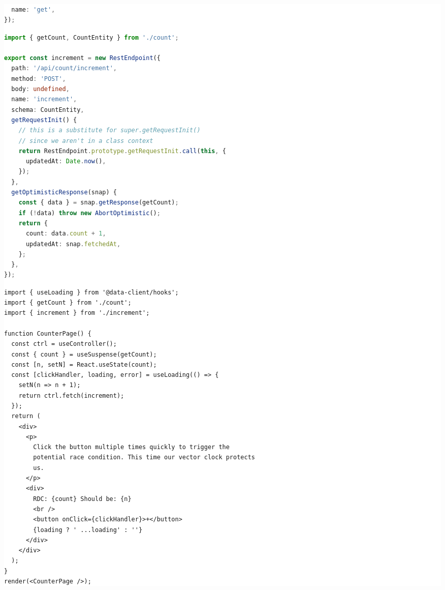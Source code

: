 ```ts title="count" {9-11} collapsed
  name: 'get',
});
```

```ts title="increment" {9-15,21}
import { getCount, CountEntity } from './count';

export const increment = new RestEndpoint({
  path: '/api/count/increment',
  method: 'POST',
  body: undefined,
  name: 'increment',
  schema: CountEntity,
  getRequestInit() {
    // this is a substitute for super.getRequestInit()
    // since we aren't in a class context
    return RestEndpoint.prototype.getRequestInit.call(this, {
      updatedAt: Date.now(),
    });
  },
  getOptimisticResponse(snap) {
    const { data } = snap.getResponse(getCount);
    if (!data) throw new AbortOptimistic();
    return {
      count: data.count + 1,
      updatedAt: snap.fetchedAt,
    };
  },
});
```

```tsx title="CounterPage" collapsed
import { useLoading } from '@data-client/hooks';
import { getCount } from './count';
import { increment } from './increment';

function CounterPage() {
  const ctrl = useController();
  const { count } = useSuspense(getCount);
  const [n, setN] = React.useState(count);
  const [clickHandler, loading, error] = useLoading(() => {
    setN(n => n + 1);
    return ctrl.fetch(increment);
  });
  return (
    <div>
      <p>
        Click the button multiple times quickly to trigger the
        potential race condition. This time our vector clock protects
        us.
      </p>
      <div>
        RDC: {count} Should be: {n}
        <br />
        <button onClick={clickHandler}>+</button>
        {loading ? ' ...loading' : ''}
      </div>
    </div>
  );
}
render(<CounterPage />);
```

</HooksPlayground>

